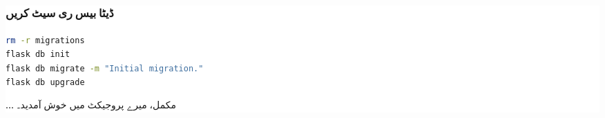### ڈیٹا بیس ری سیٹ کریں
```sh
rm -r migrations
flask db init
flask db migrate -m "Initial migration."
flask db upgrade
```

... مکمل، میرے پروجیکٹ میں خوش آمدید۔



